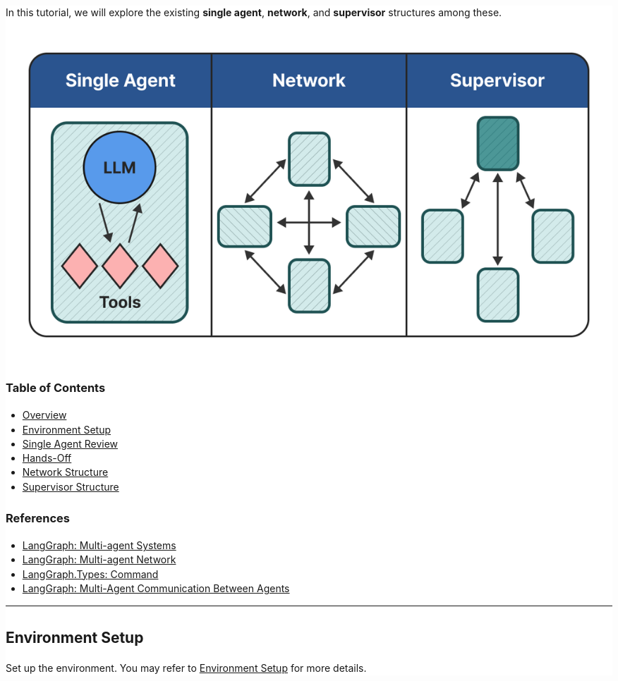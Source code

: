 In this tutorial, we will explore the existing **single agent**, **network**, and **supervisor** structures among these.

![Multiagent-Structures-01](./img/08-langgraph-multiagent-structures-02.png)

### Table of Contents

- [Overview](#overview)
- [Environment Setup](#environment-setup)
- [Single Agent Review](#single-agent-review)
- [Hands-Off](#hands-off)
- [Network Structure](#network-structure)
- [Supervisor Structure](#supervisor-structure)

### References

- [LangGraph: Multi-agent Systems](https://langchain-ai.github.io/langgraph/concepts/multi_agent/)
- [LangGraph: Multi-agent Network](https://langchain-ai.github.io/langgraph/tutorials/multi_agent/multi-agent-collaboration/)
- [LangGraph.Types: Command](https://langchain-ai.github.io/langgraph/reference/types/#langgraph.types.Command)
- [LangGraph: Multi-Agent Communication Between Agents](https://langchain-ai.github.io/langgraph/concepts/multi_agent/#communication-between-agents)
---

## Environment Setup

Set up the environment. You may refer to [Environment Setup](https://wikidocs.net/257836) for more details.
